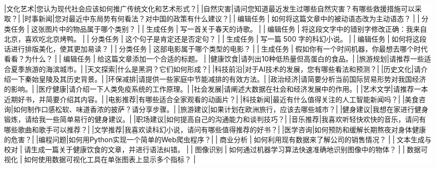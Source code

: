 |文化艺术|您认为现代社会应该如何推广传统文化和艺术形式？|
|自然灾害|请问您知道最近发生过哪些自然灾害？有哪些救援措施可以采取？|
|时事新闻|您对最近中东局势有何看法？对中国的政策有什么建议？|
| 编辑任务 | 如何将这篇文章中的被动语态改为主动语态？ |
| 分类任务 | 这张图片中的物品属于哪个类别？                                 |
| 生成任务 | 写一首关于春天的诗歌。                                       |
| 编辑任务 | 将这段文字中的错别字修改正确：我来自北京，喜欢吃北京烤鸭。 |
| 分类任务 | 这个句子是肯定还是否定句？                                   |
| 生成任务 | 写一篇 500 字的科幻小说。                                  |
| 编辑任务 | 如何将这段话进行排版美化，使其更加易读？                     |
| 分类任务 | 这部电影属于哪个类型的电影？                                 |
| 生成任务 | 假如你有一个时间机器，你最想去哪个时代看看？为什么？       |
| 编辑任务 | 给这篇文章添加一个合适的标题。                             |
|健康饮食|请列出10种低热量但高蛋白的食品。|
|旅游规划|请推荐一些适合夏季旅游的海滨城市。|
|天文探索|什么是黑洞？它们如何形成？|
|科技前沿|对于AI技术的发展，您有哪些看法和预测？|
|历史文化|请介绍一下秦始皇陵及其历史背景。|
|环保减排|请提供一些家庭中节能减排的有效方法。|
|政治经济|请简要分析当前国际贸易形势对我国经济的影响。|
|医疗健康|请介绍一下人类免疫系统的工作原理。|
|社会发展|请阐述大数据在社会和经济发展中的作用。|
|艺术文学|请推荐一本近期好书，并简要介绍其内容。|
|电影推荐|有哪些适合全家观看的动画片？|
|科技新闻|最近有什么值得关注的人工智能新闻吗？|
|美食咨询|如何制作口感松软、味道香浓的披萨？请分享步骤。|
|旅游建议|如果计划在欧洲旅行，应该去哪些城市？|
|健身建议|我想在家进行健身锻炼，请给我一些简单易行的健身建议。|
|职场建议|如何提高自己的沟通能力和谈判技巧？|
|音乐推荐|我喜欢听轻快欢快的音乐，请问有哪些歌曲和歌手可以推荐？|
|文学推荐|我喜欢读科幻小说，请问有哪些值得推荐的好书？|
|医学咨询|如何预防和缓解长期熬夜对身体健康的危害？|
|编程问题|如何用Python实现一个简单的Web爬虫程序？|
| 商业分析                 | 如何利用现有数据来了解公司的销售情况？                      |
| 文本生成与校对           | 请生成一篇关于健康饮食的文章，并进行语法纠错。             |
| 图像识别                 | 如何通过机器学习算法快速准确地识别图像中的物体？            |
| 数据可视化               | 如何使用数据可视化工具在单张图表上显示多个指标？            |